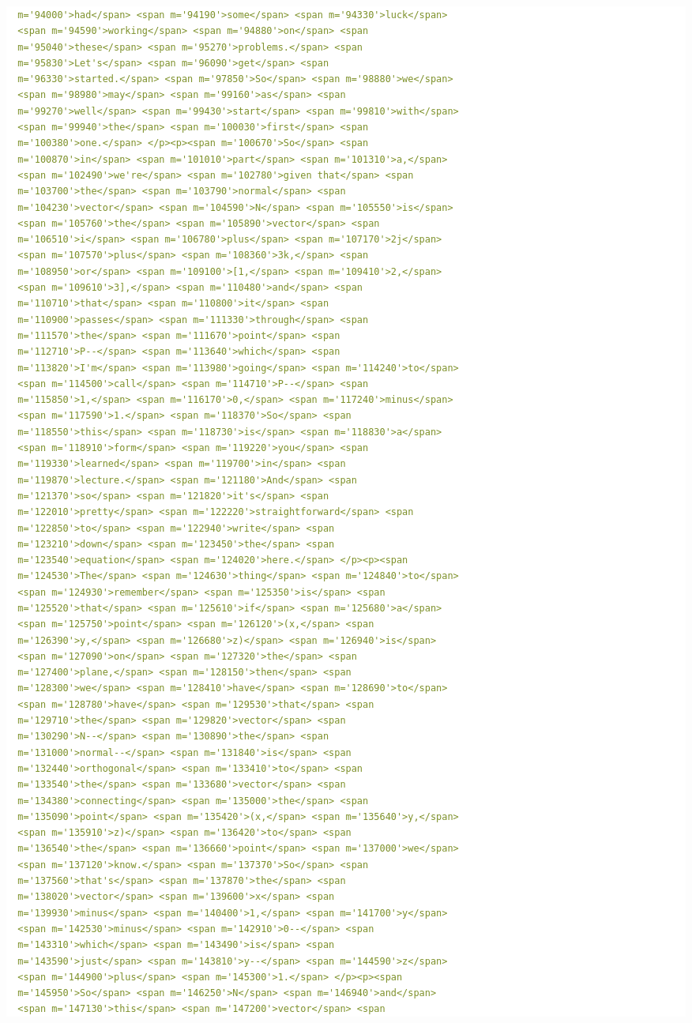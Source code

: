 ```yaml
  m='94000'>had</span> <span m='94190'>some</span> <span m='94330'>luck</span>
  <span m='94590'>working</span> <span m='94880'>on</span> <span
  m='95040'>these</span> <span m='95270'>problems.</span> <span
  m='95830'>Let's</span> <span m='96090'>get</span> <span
  m='96330'>started.</span> <span m='97850'>So</span> <span m='98880'>we</span>
  <span m='98980'>may</span> <span m='99160'>as</span> <span
  m='99270'>well</span> <span m='99430'>start</span> <span m='99810'>with</span>
  <span m='99940'>the</span> <span m='100030'>first</span> <span
  m='100380'>one.</span> </p><p><span m='100670'>So</span> <span
  m='100870'>in</span> <span m='101010'>part</span> <span m='101310'>a,</span>
  <span m='102490'>we're</span> <span m='102780'>given that</span> <span
  m='103700'>the</span> <span m='103790'>normal</span> <span
  m='104230'>vector</span> <span m='104590'>N</span> <span m='105550'>is</span>
  <span m='105760'>the</span> <span m='105890'>vector</span> <span
  m='106510'>i</span> <span m='106780'>plus</span> <span m='107170'>2j</span>
  <span m='107570'>plus</span> <span m='108360'>3k,</span> <span
  m='108950'>or</span> <span m='109100'>[1,</span> <span m='109410'>2,</span>
  <span m='109610'>3],</span> <span m='110480'>and</span> <span
  m='110710'>that</span> <span m='110800'>it</span> <span
  m='110900'>passes</span> <span m='111330'>through</span> <span
  m='111570'>the</span> <span m='111670'>point</span> <span
  m='112710'>P--</span> <span m='113640'>which</span> <span
  m='113820'>I'm</span> <span m='113980'>going</span> <span m='114240'>to</span>
  <span m='114500'>call</span> <span m='114710'>P--</span> <span
  m='115850'>1,</span> <span m='116170'>0,</span> <span m='117240'>minus</span>
  <span m='117590'>1.</span> <span m='118370'>So</span> <span
  m='118550'>this</span> <span m='118730'>is</span> <span m='118830'>a</span>
  <span m='118910'>form</span> <span m='119220'>you</span> <span
  m='119330'>learned</span> <span m='119700'>in</span> <span
  m='119870'>lecture.</span> <span m='121180'>And</span> <span
  m='121370'>so</span> <span m='121820'>it's</span> <span
  m='122010'>pretty</span> <span m='122220'>straightforward</span> <span
  m='122850'>to</span> <span m='122940'>write</span> <span
  m='123210'>down</span> <span m='123450'>the</span> <span
  m='123540'>equation</span> <span m='124020'>here.</span> </p><p><span
  m='124530'>The</span> <span m='124630'>thing</span> <span m='124840'>to</span>
  <span m='124930'>remember</span> <span m='125350'>is</span> <span
  m='125520'>that</span> <span m='125610'>if</span> <span m='125680'>a</span>
  <span m='125750'>point</span> <span m='126120'>(x,</span> <span
  m='126390'>y,</span> <span m='126680'>z)</span> <span m='126940'>is</span>
  <span m='127090'>on</span> <span m='127320'>the</span> <span
  m='127400'>plane,</span> <span m='128150'>then</span> <span
  m='128300'>we</span> <span m='128410'>have</span> <span m='128690'>to</span>
  <span m='128780'>have</span> <span m='129530'>that</span> <span
  m='129710'>the</span> <span m='129820'>vector</span> <span
  m='130290'>N--</span> <span m='130890'>the</span> <span
  m='131000'>normal--</span> <span m='131840'>is</span> <span
  m='132440'>orthogonal</span> <span m='133410'>to</span> <span
  m='133540'>the</span> <span m='133680'>vector</span> <span
  m='134380'>connecting</span> <span m='135000'>the</span> <span
  m='135090'>point</span> <span m='135420'>(x,</span> <span m='135640'>y,</span>
  <span m='135910'>z)</span> <span m='136420'>to</span> <span
  m='136540'>the</span> <span m='136660'>point</span> <span m='137000'>we</span>
  <span m='137120'>know.</span> <span m='137370'>So</span> <span
  m='137560'>that's</span> <span m='137870'>the</span> <span
  m='138020'>vector</span> <span m='139600'>x</span> <span
  m='139930'>minus</span> <span m='140400'>1,</span> <span m='141700'>y</span>
  <span m='142530'>minus</span> <span m='142910'>0--</span> <span
  m='143310'>which</span> <span m='143490'>is</span> <span
  m='143590'>just</span> <span m='143810'>y--</span> <span m='144590'>z</span>
  <span m='144900'>plus</span> <span m='145300'>1.</span> </p><p><span
  m='145950'>So</span> <span m='146250'>N</span> <span m='146940'>and</span>
  <span m='147130'>this</span> <span m='147200'>vector</span> <span
```